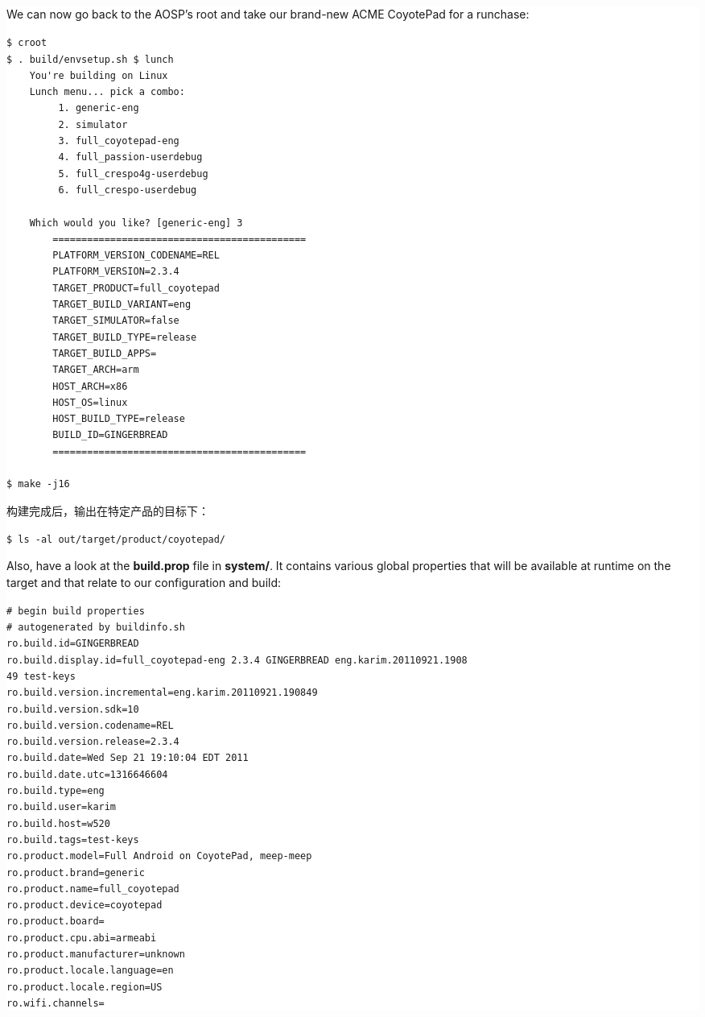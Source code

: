 We can now go back to the AOSP’s root and take our brand-new ACME CoyotePad for a runchase:

    $ croot
    $ . build/envsetup.sh $ lunch
        You're building on Linux
        Lunch menu... pick a combo:
             1. generic-eng
             2. simulator
             3. full_coyotepad-eng
             4. full_passion-userdebug
             5. full_crespo4g-userdebug
             6. full_crespo-userdebug

        Which would you like? [generic-eng] 3
            ============================================
            PLATFORM_VERSION_CODENAME=REL
            PLATFORM_VERSION=2.3.4
            TARGET_PRODUCT=full_coyotepad
            TARGET_BUILD_VARIANT=eng
            TARGET_SIMULATOR=false
            TARGET_BUILD_TYPE=release
            TARGET_BUILD_APPS=
            TARGET_ARCH=arm
            HOST_ARCH=x86
            HOST_OS=linux
            HOST_BUILD_TYPE=release
            BUILD_ID=GINGERBREAD
            ============================================

    $ make -j16

构建完成后，输出在特定产品的目标下：

	$ ls -al out/target/product/coyotepad/

Also, have a look at the **build.prop** file in **system/**. It contains various global properties that will be available at runtime on the target and that relate to our configuration and build:

    # begin build properties
    # autogenerated by buildinfo.sh
    ro.build.id=GINGERBREAD
    ro.build.display.id=full_coyotepad-eng 2.3.4 GINGERBREAD eng.karim.20110921.1908
    49 test-keys
    ro.build.version.incremental=eng.karim.20110921.190849
    ro.build.version.sdk=10
    ro.build.version.codename=REL
    ro.build.version.release=2.3.4
	ro.build.date=Wed Sep 21 19:10:04 EDT 2011
    ro.build.date.utc=1316646604
    ro.build.type=eng
    ro.build.user=karim
    ro.build.host=w520
    ro.build.tags=test-keys
    ro.product.model=Full Android on CoyotePad, meep-meep
    ro.product.brand=generic
    ro.product.name=full_coyotepad
    ro.product.device=coyotepad
    ro.product.board=
    ro.product.cpu.abi=armeabi
    ro.product.manufacturer=unknown
    ro.product.locale.language=en
    ro.product.locale.region=US
    ro.wifi.channels=